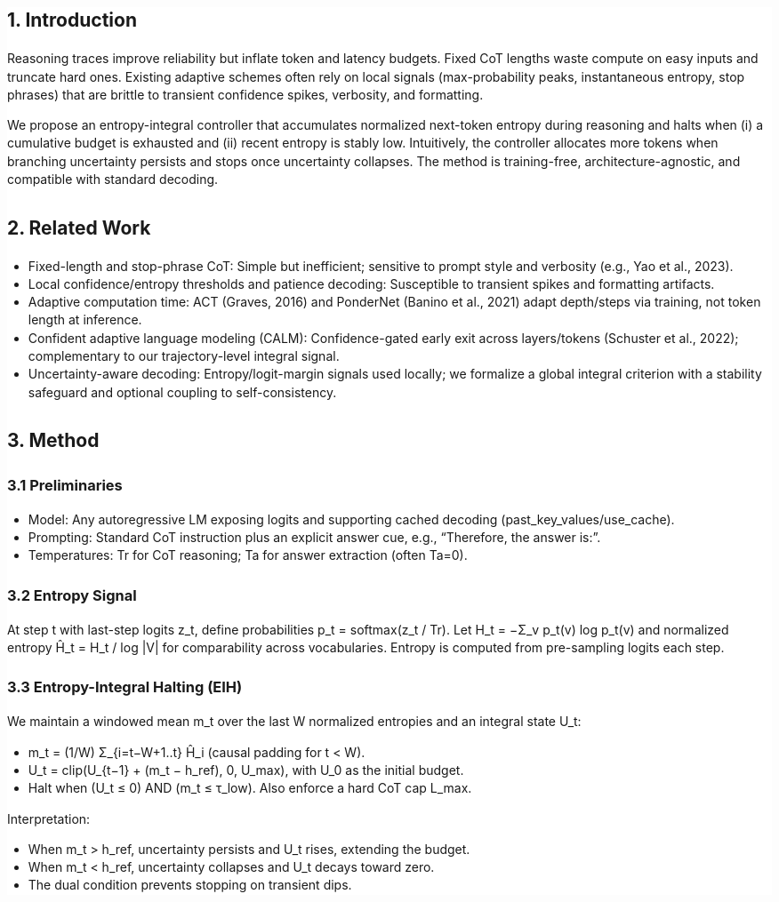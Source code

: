 ## 1. Introduction
Reasoning traces improve reliability but inflate token and latency budgets. Fixed CoT lengths waste compute on easy inputs and truncate hard ones. Existing adaptive schemes often rely on local signals (max-probability peaks, instantaneous entropy, stop phrases) that are brittle to transient confidence spikes, verbosity, and formatting.

We propose an entropy-integral controller that accumulates normalized next-token entropy during reasoning and halts when (i) a cumulative budget is exhausted and (ii) recent entropy is stably low. Intuitively, the controller allocates more tokens when branching uncertainty persists and stops once uncertainty collapses. The method is training-free, architecture-agnostic, and compatible with standard decoding.

## 2. Related Work
- Fixed-length and stop-phrase CoT: Simple but inefficient; sensitive to prompt style and verbosity (e.g., Yao et al., 2023).
- Local confidence/entropy thresholds and patience decoding: Susceptible to transient spikes and formatting artifacts.
- Adaptive computation time: ACT (Graves, 2016) and PonderNet (Banino et al., 2021) adapt depth/steps via training, not token length at inference.
- Confident adaptive language modeling (CALM): Confidence-gated early exit across layers/tokens (Schuster et al., 2022); complementary to our trajectory-level integral signal.
- Uncertainty-aware decoding: Entropy/logit-margin signals used locally; we formalize a global integral criterion with a stability safeguard and optional coupling to self-consistency.

## 3. Method

### 3.1 Preliminaries
- Model: Any autoregressive LM exposing logits and supporting cached decoding (past_key_values/use_cache).
- Prompting: Standard CoT instruction plus an explicit answer cue, e.g., “Therefore, the answer is:”.
- Temperatures: Tr for CoT reasoning; Ta for answer extraction (often Ta=0).

### 3.2 Entropy Signal
At step t with last-step logits z_t, define probabilities p_t = softmax(z_t / Tr). Let H_t = −Σ_v p_t(v) log p_t(v) and normalized entropy Ĥ_t = H_t / log |V| for comparability across vocabularies. Entropy is computed from pre-sampling logits each step.

### 3.3 Entropy-Integral Halting (EIH)
We maintain a windowed mean m_t over the last W normalized entropies and an integral state U_t:
- m_t = (1/W) Σ_{i=t−W+1..t} Ĥ_i (causal padding for t < W).
- U_t = clip(U_{t−1} + (m_t − h_ref), 0, U_max), with U_0 as the initial budget.
- Halt when (U_t ≤ 0) AND (m_t ≤ τ_low). Also enforce a hard CoT cap L_max.

Interpretation:
- When m_t > h_ref, uncertainty persists and U_t rises, extending the budget.
- When m_t < h_ref, uncertainty collapses and U_t decays toward zero.
- The dual condition prevents stopping on transient dips.
